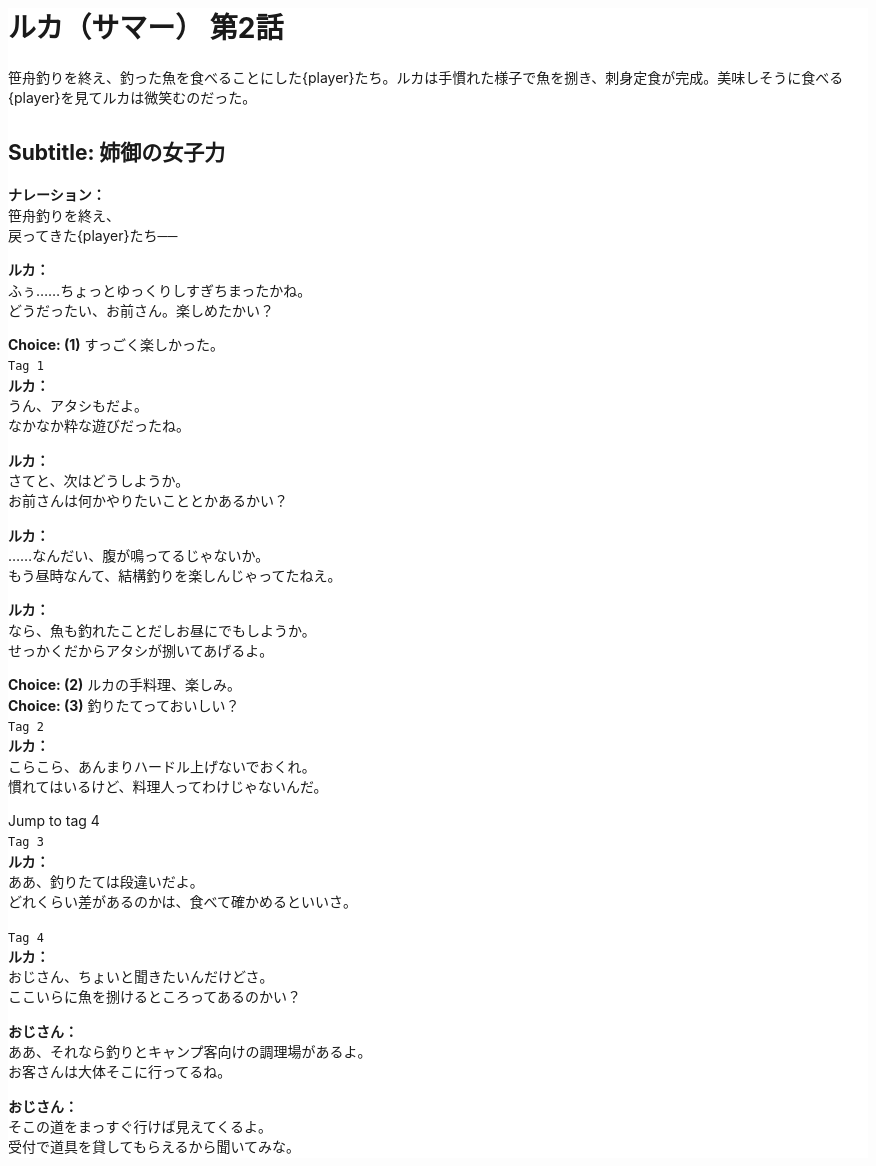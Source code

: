 # ルカ（サマー） 第2話
笹舟釣りを終え、釣った魚を食べることにした{player}たち。ルカは手慣れた様子で魚を捌き、刺身定食が完成。美味しそうに食べる{player}を見てルカは微笑むのだった。
  
## Subtitle: 姉御の女子力
  
**ナレーション：**  
笹舟釣りを終え、  
戻ってきた{player}たち──  
  
**ルカ：**  
ふぅ……ちょっとゆっくりしすぎちまったかね。  
どうだったい、お前さん。楽しめたかい？  
  
**Choice: (1)**  すっごく楽しかった。  
`Tag 1`  
**ルカ：**  
うん、アタシもだよ。  
なかなか粋な遊びだったね。  
  
**ルカ：**  
さてと、次はどうしようか。  
お前さんは何かやりたいこととかあるかい？  
  
**ルカ：**  
……なんだい、腹が鳴ってるじゃないか。  
もう昼時なんて、結構釣りを楽しんじゃってたねえ。  
  
**ルカ：**  
なら、魚も釣れたことだしお昼にでもしようか。  
せっかくだからアタシが捌いてあげるよ。  
  
**Choice: (2)**  ルカの手料理、楽しみ。  
**Choice: (3)**  釣りたてっておいしい？  
`Tag 2`  
**ルカ：**  
こらこら、あんまりハードル上げないでおくれ。  
慣れてはいるけど、料理人ってわけじゃないんだ。  
  
Jump to tag 4  
`Tag 3`  
**ルカ：**  
ああ、釣りたては段違いだよ。  
どれくらい差があるのかは、食べて確かめるといいさ。  
  
`Tag 4`  
**ルカ：**  
おじさん、ちょいと聞きたいんだけどさ。  
ここいらに魚を捌けるところってあるのかい？  
  
**おじさん：**  
ああ、それなら釣りとキャンプ客向けの調理場があるよ。  
お客さんは大体そこに行ってるね。  
  
**おじさん：**  
そこの道をまっすぐ行けば見えてくるよ。  
受付で道具を貸してもらえるから聞いてみな。  
  